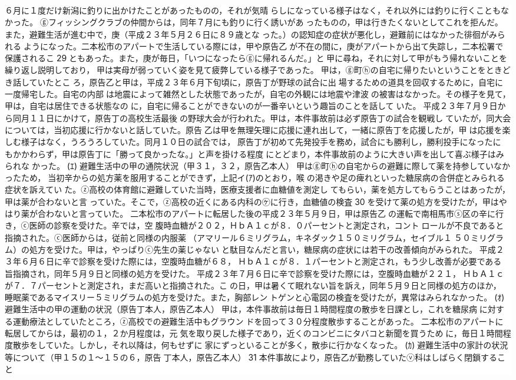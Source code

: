 ６月に１度だけ新潟に釣りに出かけたことがあったものの，それが気晴
らしになっている様子はなく，それ以外には釣りに行くこともなかった。
ⓖフィッシングクラブの仲間からは，同年７月にも釣りに行く誘いがあ
ったものの，甲は行きたくないとしてこれを拒んだ。 
  また，避難生活が進む中で，庚（平成２３年５月２６日に８９歳とな
った。）の認知症の症状が悪化し，避難前にはなかった徘徊がみられる
ようになった。二本松市のアパートで生活している際には，甲や原告乙
が不在の間に，庚がアパートから出て失踪し，二本松署で保護されるこ
29 
ともあった。また，庚が毎日，「いつになったらⓖに帰れるんだ。」と
甲に尋ね，それに対して甲がもう帰れないことを繰り返し説明しており，
甲は実母が弱っていく姿を見て疲弊している様子であった。 
  甲は，ⓖ町ⓗの自宅に帰りたいということをときどき話していたとこ
ろ，原告乙と甲は，平成２３年６月下旬頃に，原告丁が野球の試合に出
場するための道具を回収するために，自宅に一度帰宅した。自宅の内部
は地震によって雑然とした状態であったが，自宅の外観には地震や津波
の被害はなかった。その様子を見て，甲は，自宅は居住できる状態なの
に，自宅に帰ることができないのが一番辛いという趣旨のことを話して
いた。 
  平成２３年７月９日から同月１１日にかけて，原告丁の高校生活最後
の野球大会が行われた。甲は，本件事故前は必ず原告丁の試合を観戦し
ていたが，同大会については，当初応援に行かないと話していた。原告
乙は甲を無理矢理に応援に連れ出して，一緒に原告丁を応援したが，甲
は応援を楽しむ様子はなく，うろうろしていた。同月１０日の試合では，
原告丁が初めて先発投手を務め，試合にも勝利し，勝利投手になったに
もかかわらず，甲は原告丁に「勝って良かったな。」と声を掛ける程度
にとどまり，本件事故前のように大きい声を出して喜ぶ様子はみられな
かった。 
(ｴ) 避難生活中の甲の通院状況（甲３１，３２，原告乙本人） 
  甲はⓖ町ⓗの自宅からの避難に際して薬を持参していなかったため，
当初辛からの処方薬を服用することができず，上記イ(ｱ)のとおり，喉
の渇きや足の痺れといった糖尿病の合併症とみられる症状を訴えてい
た。ⓩ高校の体育館に避難していた当時，医療支援者に血糖値を測定し
てもらい，薬を処方してもらうことはあったが，甲は薬が合わないと言
っていた。そこで，ⓩ高校の近くにある内科の㋘に行き，血糖値の検査
30 
を受けて薬の処方を受けたが，甲はやはり薬が合わないと言っていた。 
  二本松市のアパートに転居した後の平成２３年５月９日，甲は原告乙
の運転で南相馬市ⓢ区の辛に行き，ⓒ医師の診察を受けた。辛では，空
腹時血糖が２０２，ＨｂＡ１ｃが８．０パーセントと測定され，コント
ロールが不良であると指摘された。ⓒ医師からは，従前と同様の内服薬
（アマリール６ミリグラム，キネダック１５０ミリグラム，セイブル１
５０ミリグラム）の処方を受けた。甲は，やっぱりⓒ先生の薬じゃない
と駄目なんだと言い，糖尿病の症状には若干の改善傾向がみられた。 
  平成２３年６月６日に辛で診察を受けた際には，空腹時血糖が６８，
ＨｂＡ１ｃが８．１パーセントと測定され，もう少し改善が必要である
旨指摘され，同年５月９日と同様の処方を受けた。 
  平成２３年７月６日に辛で診察を受けた際には，空腹時血糖が２２１，
ＨｂＡ１ｃが７．７パーセントと測定され，まだ高いと指摘された。こ
の日，甲は暑くて眠れない旨を訴え，同年５月９日と同様の処方のほか，
睡眠薬であるマイスリー５ミリグラムの処方を受けた。また，胸部レン
トゲンと心電図の検査を受けたが，異常はみられなかった。 
(ｵ) 避難生活中の甲の運動の状況（原告丁本人，原告乙本人） 
  甲は，本件事故前は毎日１時間程度の散歩を日課とし，これを糖尿病
に対する運動療法としていたところ，ⓩ高校での避難生活中もグラウン
ドを回って３０分程度散歩することがあった。 
  二本松市のアパートに転居してからは，最初の１，２か月程度は，元
気を取り戻した様子であり，近くのコンビニにタバコと新聞を買うため
に，毎日１時間程度散歩をしていた。しかし，それ以降は，何もせずに
家にずっといることが多く，散歩に行かなくなった。 
(ｶ) 避難生活中の家計の状況等について（甲１５の１～１５の６，原告
丁本人，原告乙本人） 
31 
  本件事故により，原告乙が勤務していたⓥ科はしばらく閉鎖すること